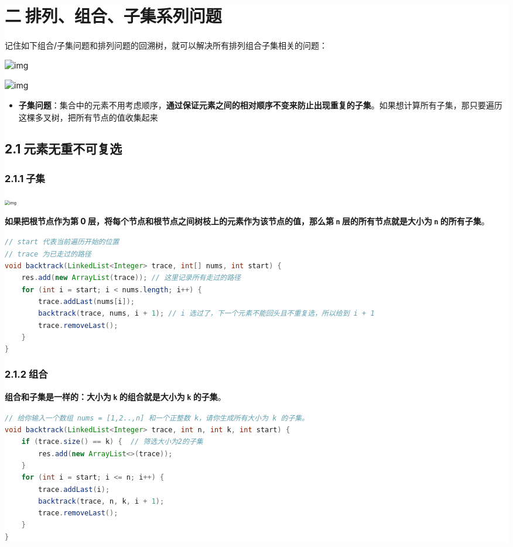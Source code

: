 

# 二 排列、组合、子集系列问题

记住如下组合/子集问题和排列问题的回溯树，就可以解决所有排列组合子集相关的问题：

![img](https://labuladong.online/algo/images/%E6%8E%92%E5%88%97%E7%BB%84%E5%90%88/1.jpeg)

![img](https://labuladong.online/algo/images/%E6%8E%92%E5%88%97%E7%BB%84%E5%90%88/2.jpeg)



* **子集问题**：集合中的元素不用考虑顺序，**通过保证元素之间的相对顺序不变来防止出现重复的子集**。如果想计算所有子集，那只要遍历这棵多叉树，把所有节点的值收集起来



## **2.1 元素无重不可复选**

### 2.1.1 子集

<img src="https://labuladong.online/algo/images/%E6%8E%92%E5%88%97%E7%BB%84%E5%90%88/5.jpeg" alt="img" style="zoom:50%;" />

**如果把根节点作为第 0 层，将每个节点和根节点之间树枝上的元素作为该节点的值，那么第 `n` 层的所有节点就是大小为 `n` 的所有子集**。

```java
// start 代表当前遍历开始的位置
// trace 为已走过的路径
void backtrack(LinkedList<Integer> trace, int[] nums, int start) {
    res.add(new ArrayList(trace)); // 这里记录所有走过的路径
    for (int i = start; i < nums.length; i++) {
        trace.addLast(nums[i]);
        backtrack(trace, nums, i + 1); // i 选过了，下一个元素不能回头且不重复选，所以给到 i + 1
        trace.removeLast();
    }
}
```

### 2.1.2  组合

**组合和子集是一样的：大小为 `k` 的组合就是大小为 `k` 的子集**。

```java
// 给你输入一个数组 nums = [1,2..,n] 和一个正整数 k，请你生成所有大小为 k 的子集。
void backtrack(LinkedList<Integer> trace, int n, int k, int start) {
    if (trace.size() == k) {  // 筛选大小为2的子集
        res.add(new ArrayList<>(trace));
    }
    for (int i = start; i <= n; i++) {
        trace.addLast(i);
        backtrack(trace, n, k, i + 1);
        trace.removeLast();
    }
}
```
